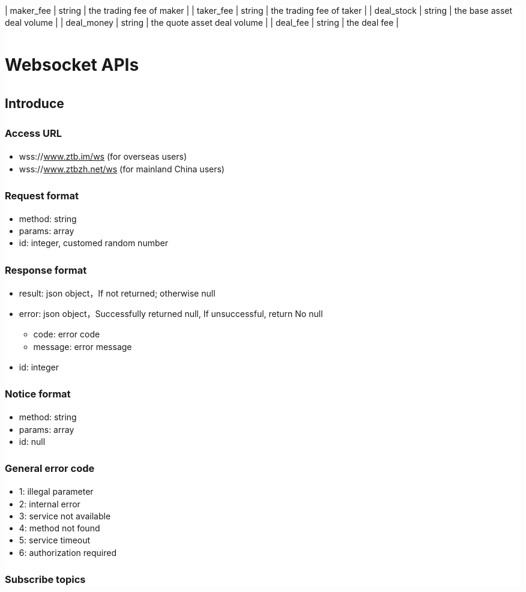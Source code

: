 | maker_fee | string | the trading fee of maker |
| taker_fee | string | the trading fee of taker |
| deal_stock | string | the base asset deal volume |
| deal_money | string | the quote asset deal volume |
| deal_fee | string | the deal fee |

# Websocket APIs

## Introduce

### Access URL

* wss://www.ztb.im/ws (for overseas users)
* wss://www.ztbzh.net/ws (for mainland China users)

### Request format

* method: string
* params: array
* id:     integer, customed random number

### Response format

* result: json object，If not returned; otherwise null
* error:  json object，Successfully returned null, If unsuccessful, return No null

  * code:    error code
  * message: error message

* id:     integer

### Notice format

* method: string
* params: array
* id:     null

### General error code

* 1: illegal parameter
* 2: internal error
* 3: service not available
* 4: method not found
* 5: service timeout
* 6: authorization required

### Subscribe topics
